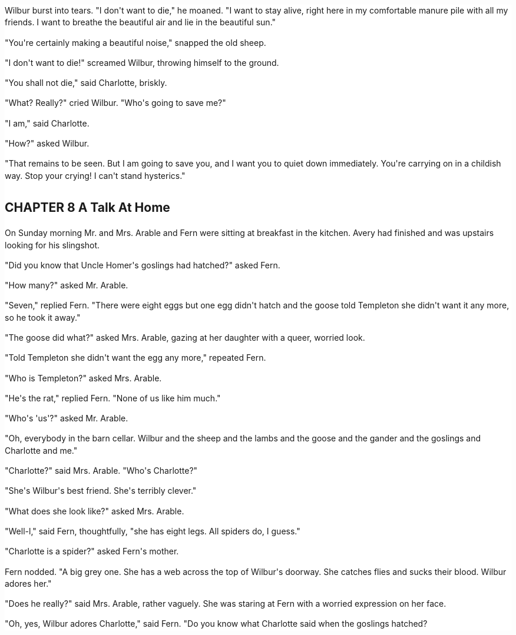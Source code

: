 Wilbur burst into tears. "I don't want to die," he moaned. "I want to stay alive, right here in my comfortable manure pile with all my friends. I want to breathe the beautiful air and lie in the beautiful sun."

"You're certainly making a beautiful noise," snapped the old sheep.

"I don't want to die!" screamed Wilbur, throwing himself to the ground.

"You shall not die," said Charlotte, briskly.

"What?  Really?" cried Wilbur.  "Who's going to save me?"

"I am," said Charlotte.

"How?" asked Wilbur.

"That remains to be seen.  But I am going to save you, and I want you to quiet down immediately.  You're carrying on in a childish way.  Stop your crying!  I can't stand hysterics."

## CHAPTER 8 A Talk At Home

On Sunday morning Mr. and Mrs. Arable and Fern were sitting at breakfast in the kitchen.  Avery had finished and was upstairs looking for his slingshot.

"Did you know that Uncle Homer's goslings had hatched?" asked Fern.

"How many?" asked Mr. Arable.

"Seven," replied Fern.  "There were eight eggs but one egg didn't hatch and the goose told Templeton she didn't want it any more, so he took it away."

"The goose did what?" asked Mrs. Arable, gazing at her daughter with a queer, worried look.

"Told Templeton she didn't want the egg any more," repeated Fern.

"Who is Templeton?" asked Mrs. Arable.

"He's the rat," replied Fern.  "None of us like him much."

"Who's 'us'?" asked Mr. Arable.

"Oh, everybody in the barn cellar.  Wilbur and the sheep and the lambs and the goose and the gander and the goslings and Charlotte and me."

"Charlotte?" said Mrs. Arable.  "Who's Charlotte?"

"She's Wilbur's best friend.  She's terribly clever."

"What does she look like?" asked Mrs. Arable.

"Well-l," said Fern, thoughtfully, "she has eight legs.  All spiders do, I guess."

"Charlotte is a spider?" asked Fern's mother.

Fern nodded.  "A big grey one.  She has a web across the top of Wilbur's doorway.  She catches flies and sucks their blood. Wilbur adores her."

"Does he really?" said Mrs. Arable, rather vaguely.  She was staring at Fern with a worried expression on her face.

"Oh, yes, Wilbur adores Charlotte," said Fern.  "Do you know what Charlotte said when the goslings hatched?
